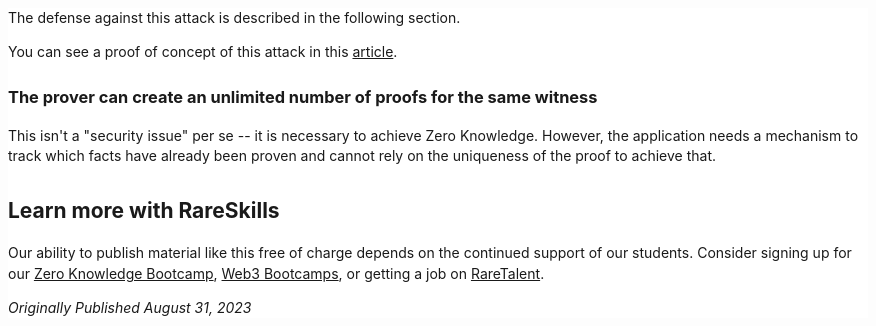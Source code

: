 The defense against this attack is described in the following section.

You can see a proof of concept of this attack in this [article](https://medium.com/@cryptofairy/exploring-vulnerabilities-the-zksnark-malleability-attack-on-the-groth16-protocol-8c80d13751c5).

### The prover can create an unlimited number of proofs for the same witness
This isn't a "security issue" per se -- it is necessary to achieve Zero Knowledge. However, the application needs a mechanism to track which facts have already been proven and cannot rely on the uniqueness of the proof to achieve that.

## Learn more with RareSkills
Our ability to publish material like this free of charge depends on the continued support of our students. Consider signing up for our [Zero Knowledge Bootcamp](https://www.rareskills.io/zk-bootcamp), [Web3 Bootcamps](https://www.rareskills.io/web3-blockchain-bootcamps), or getting a job on [RareTalent](https://www.raretalent.xyz).

*Originally Published August 31, 2023*